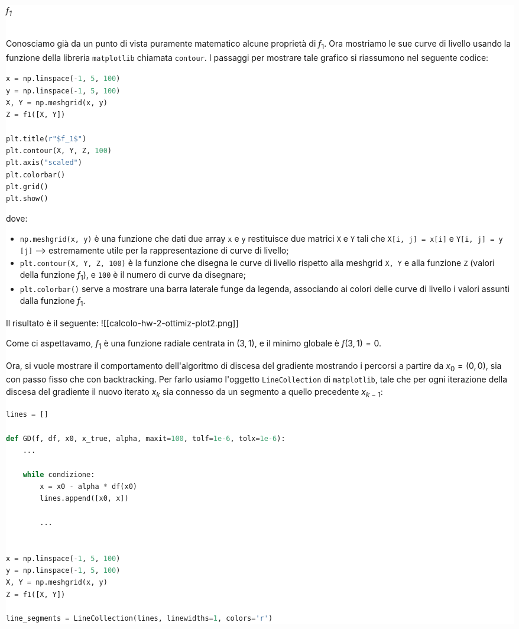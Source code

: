 ###### $f_{1}$
Conosciamo già da un punto di vista puramente matematico alcune proprietà di $f_{1}$. Ora mostriamo le sue curve di livello usando la funzione della libreria `matplotlib` chiamata `contour`. I passaggi per mostrare tale grafico si riassumono nel seguente codice:
```python
x = np.linspace(-1, 5, 100)
y = np.linspace(-1, 5, 100)
X, Y = np.meshgrid(x, y)
Z = f1([X, Y])

plt.title(r"$f_1$")
plt.contour(X, Y, Z, 100)
plt.axis("scaled")
plt.colorbar()
plt.grid()
plt.show()
```
dove:
- `np.meshgrid(x, y)` è una funzione che dati due array `x` e `y` restituisce due matrici `X` e `Y` tali che `X[i, j] = x[i]` e `Y[i, j] = y[j]` --> estremamente utile per la rappresentazione di curve di livello;
- `plt.contour(X, Y, Z, 100)` è la funzione che disegna le curve di livello rispetto alla meshgrid `X, Y` e alla funzione `Z` (valori della funzione $f_{1}$), e `100` è il numero di curve da disegnare;
- `plt.colorbar()` serve a mostrare una barra laterale funge da legenda, associando ai colori delle curve di livello i valori assunti dalla funzione $f_{1}$.

Il risultato è il seguente:
![[calcolo-hw-2-ottimiz-plot2.png]]

Come ci aspettavamo, $f_{1}$ è una funzione radiale centrata in $(3, 1)$, e il minimo globale è $f(3, 1) = 0$.

Ora, si vuole mostrare il comportamento dell'algoritmo di discesa del gradiente mostrando i percorsi a partire da $x_{0} = (0, 0)$, sia con passo fisso che con backtracking.
Per farlo usiamo l'oggetto `LineCollection` di `matplotlib`, tale che per ogni iterazione della discesa del gradiente il nuovo iterato $x_{k}$ sia connesso da un segmento a quello precedente $x_{k-1}$:
```python
lines = []

def GD(f, df, x0, x_true, alpha, maxit=100, tolf=1e-6, tolx=1e-6):
	...
	
	while condizione:
		x = x0 - alpha * df(x0)
		lines.append([x0, x])

		...


x = np.linspace(-1, 5, 100)
y = np.linspace(-1, 5, 100)
X, Y = np.meshgrid(x, y)
Z = f1([X, Y])

line_segments = LineCollection(lines, linewidths=1, colors='r')
